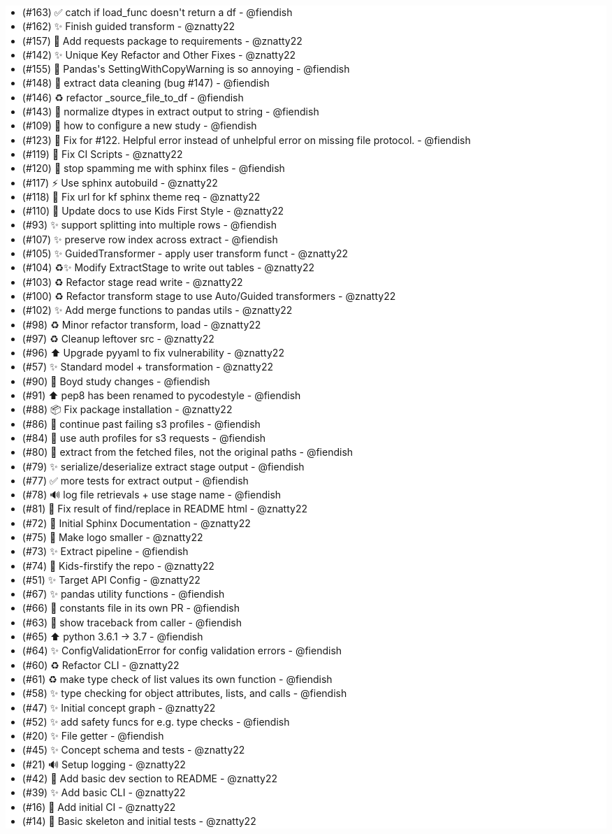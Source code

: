 - (#163)  ✅ catch if load_func doesn't return a df - @fiendish
- (#162) ✨ Finish guided transform - @znatty22
- (#157) 🐛 Add requests package to requirements - @znatty22
- (#142) ✨ Unique Key Refactor and Other Fixes - @znatty22
- (#155) 🚨 Pandas's SettingWithCopyWarning is so annoying - @fiendish
- (#148)  🐛 extract data cleaning (bug #147) - @fiendish
- (#146) ♻️ refactor _source_file_to_df - @fiendish
- (#143)  🐛 normalize dtypes in extract output to string - @fiendish
- (#109) 📝 how to configure a new study - @fiendish
- (#123) 🐛 Fix for #122. Helpful error instead of unhelpful error on missing file protocol. - @fiendish
- (#119) 👷 Fix CI Scripts - @znatty22
- (#120) 🙈 stop spamming me with sphinx files - @fiendish
- (#117) ⚡️ Use sphinx autobuild - @znatty22
- (#118) 🐛 Fix url for kf sphinx theme req - @znatty22
- (#110) 💄 Update docs to use Kids First Style - @znatty22
- (#93) ✨ support splitting into multiple rows - @fiendish
- (#107) ✨ preserve row index across extract - @fiendish
- (#105) ✨ GuidedTransformer - apply user transform funct - @znatty22
- (#104) ♻️✨ Modify ExtractStage to write out tables - @znatty22
- (#103) ♻️ Refactor stage read write - @znatty22
- (#100) ♻️ Refactor transform stage to use Auto/Guided transformers - @znatty22
- (#102) ✨ Add merge functions to pandas utils - @znatty22
- (#98) ♻️ Minor refactor transform, load - @znatty22
- (#97) ♻️ Cleanup leftover src - @znatty22
- (#96) ⬆️ Upgrade pyyaml to fix vulnerability - @znatty22
- (#57) ✨ Standard model + transformation - @znatty22
- (#90) 🔧 Boyd study changes - @fiendish
- (#91) ⬆️ pep8 has been renamed to pycodestyle - @fiendish
- (#88) 📦 Fix package installation - @znatty22
- (#86)  🐛 continue past failing s3 profiles - @fiendish
- (#84) 🐛 use auth profiles for s3 requests - @fiendish
- (#80)  🐛 extract from the fetched files, not the original paths - @fiendish
- (#79) ✨ serialize/deserialize extract stage output - @fiendish
- (#77)  ✅ more tests for extract output - @fiendish
- (#78)  🔊 log file retrievals + use stage name - @fiendish
- (#81) 🐛 Fix result of find/replace in README html - @znatty22
- (#72) 📝 Initial Sphinx Documentation - @znatty22
- (#75) 💄 Make logo smaller - @znatty22
- (#73) ✨ Extract pipeline - @fiendish
- (#74) 💄 Kids-firstify the repo - @znatty22
- (#51) ✨ Target API Config - @znatty22
- (#67) ✨ pandas utility functions - @fiendish
- (#66)  💬 constants file in its own PR - @fiendish
- (#63) 🚸 show traceback from caller - @fiendish
- (#65)  ⬆️ python 3.6.1 -> 3.7 - @fiendish
- (#64) ✨ ConfigValidationError for config validation errors - @fiendish
- (#60) ♻️ Refactor CLI - @znatty22
- (#61) ♻️ make type check of list values its own function - @fiendish
- (#58) ✨ type checking for object attributes, lists, and calls - @fiendish
- (#47) ✨ Initial concept graph - @znatty22
- (#52) ✨ add safety funcs for e.g. type checks - @fiendish
- (#20) ✨ File getter - @fiendish
- (#45) ✨ Concept schema and tests - @znatty22
- (#21) 🔊 Setup logging - @znatty22
- (#42) 📝 Add basic dev section to README - @znatty22
- (#39) ✨ Add basic CLI - @znatty22
- (#16) 👷 Add initial CI - @znatty22
- (#14) 🚧  Basic skeleton and initial tests - @znatty22